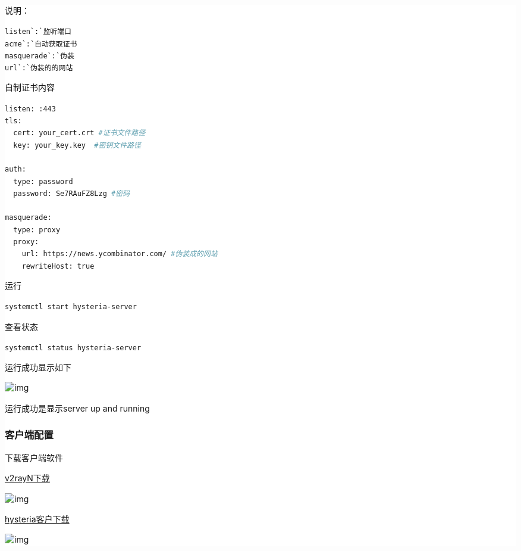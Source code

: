 说明：

```
listen`:`监听端口
acme`:`自动获取证书
masquerade`:`伪装
url`:`伪装的的网站
```

自制证书内容

```bash
listen: :443 
tls:
  cert: your_cert.crt #证书文件路径
  key: your_key.key  #密钥文件路径

auth:
  type: password
  password: Se7RAuFZ8Lzg #密码

masquerade: 
  type: proxy
  proxy:
    url: https://news.ycombinator.com/ #伪装成的网站
    rewriteHost: true
```

运行

```bash
systemctl start hysteria-server
```

查看状态

```text
systemctl status hysteria-server
```

运行成功显示如下

![img](https://pic1.zhimg.com/v2-8b3d433822f630fdd0476836a7c062a4_720w.jpg?source=d16d100b)

运行成功是显示server up and running

### 客户端配置

下载客户端软件

[v2rayN下载](http://link.zhihu.com/?target=https%3A//github.com/2dust/v2rayN/releases/tag/6.43)

![img](https://picx.zhimg.com/v2-9120c779f89766210345a4b1ac70e9b4_720w.jpg?source=d16d100b)

[hysteria客户下载](http://link.zhihu.com/?target=https%3A//github.com/apernet/hysteria/releases/tag/app%2Fv2.4.3)

![img](https://pic1.zhimg.com/v2-7e7c9e5b15679fe1f36f9fc1d454199b_720w.jpg?source=d16d100b)
